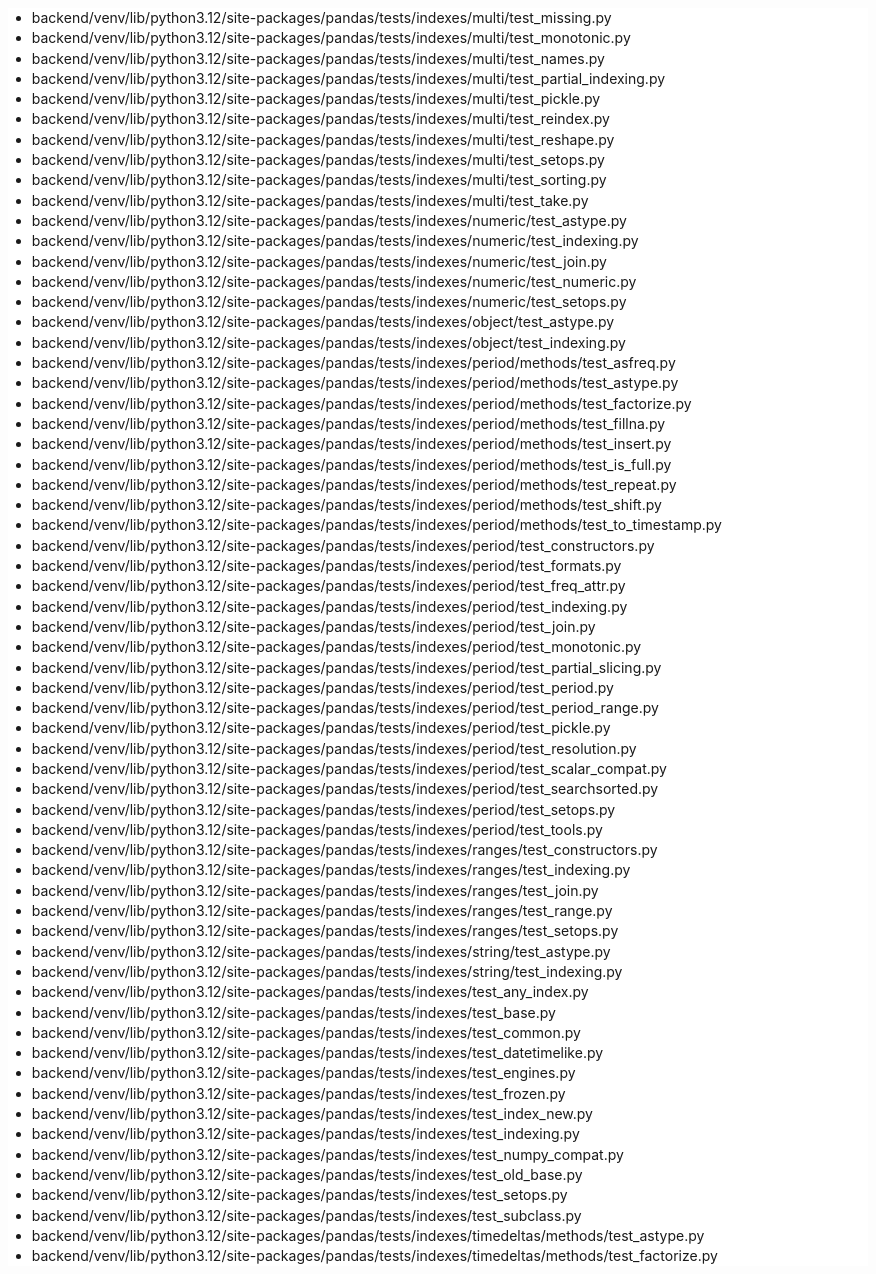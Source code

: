   - backend/venv/lib/python3.12/site-packages/pandas/tests/indexes/multi/test_missing.py
  - backend/venv/lib/python3.12/site-packages/pandas/tests/indexes/multi/test_monotonic.py
  - backend/venv/lib/python3.12/site-packages/pandas/tests/indexes/multi/test_names.py
  - backend/venv/lib/python3.12/site-packages/pandas/tests/indexes/multi/test_partial_indexing.py
  - backend/venv/lib/python3.12/site-packages/pandas/tests/indexes/multi/test_pickle.py
  - backend/venv/lib/python3.12/site-packages/pandas/tests/indexes/multi/test_reindex.py
  - backend/venv/lib/python3.12/site-packages/pandas/tests/indexes/multi/test_reshape.py
  - backend/venv/lib/python3.12/site-packages/pandas/tests/indexes/multi/test_setops.py
  - backend/venv/lib/python3.12/site-packages/pandas/tests/indexes/multi/test_sorting.py
  - backend/venv/lib/python3.12/site-packages/pandas/tests/indexes/multi/test_take.py
  - backend/venv/lib/python3.12/site-packages/pandas/tests/indexes/numeric/test_astype.py
  - backend/venv/lib/python3.12/site-packages/pandas/tests/indexes/numeric/test_indexing.py
  - backend/venv/lib/python3.12/site-packages/pandas/tests/indexes/numeric/test_join.py
  - backend/venv/lib/python3.12/site-packages/pandas/tests/indexes/numeric/test_numeric.py
  - backend/venv/lib/python3.12/site-packages/pandas/tests/indexes/numeric/test_setops.py
  - backend/venv/lib/python3.12/site-packages/pandas/tests/indexes/object/test_astype.py
  - backend/venv/lib/python3.12/site-packages/pandas/tests/indexes/object/test_indexing.py
  - backend/venv/lib/python3.12/site-packages/pandas/tests/indexes/period/methods/test_asfreq.py
  - backend/venv/lib/python3.12/site-packages/pandas/tests/indexes/period/methods/test_astype.py
  - backend/venv/lib/python3.12/site-packages/pandas/tests/indexes/period/methods/test_factorize.py
  - backend/venv/lib/python3.12/site-packages/pandas/tests/indexes/period/methods/test_fillna.py
  - backend/venv/lib/python3.12/site-packages/pandas/tests/indexes/period/methods/test_insert.py
  - backend/venv/lib/python3.12/site-packages/pandas/tests/indexes/period/methods/test_is_full.py
  - backend/venv/lib/python3.12/site-packages/pandas/tests/indexes/period/methods/test_repeat.py
  - backend/venv/lib/python3.12/site-packages/pandas/tests/indexes/period/methods/test_shift.py
  - backend/venv/lib/python3.12/site-packages/pandas/tests/indexes/period/methods/test_to_timestamp.py
  - backend/venv/lib/python3.12/site-packages/pandas/tests/indexes/period/test_constructors.py
  - backend/venv/lib/python3.12/site-packages/pandas/tests/indexes/period/test_formats.py
  - backend/venv/lib/python3.12/site-packages/pandas/tests/indexes/period/test_freq_attr.py
  - backend/venv/lib/python3.12/site-packages/pandas/tests/indexes/period/test_indexing.py
  - backend/venv/lib/python3.12/site-packages/pandas/tests/indexes/period/test_join.py
  - backend/venv/lib/python3.12/site-packages/pandas/tests/indexes/period/test_monotonic.py
  - backend/venv/lib/python3.12/site-packages/pandas/tests/indexes/period/test_partial_slicing.py
  - backend/venv/lib/python3.12/site-packages/pandas/tests/indexes/period/test_period.py
  - backend/venv/lib/python3.12/site-packages/pandas/tests/indexes/period/test_period_range.py
  - backend/venv/lib/python3.12/site-packages/pandas/tests/indexes/period/test_pickle.py
  - backend/venv/lib/python3.12/site-packages/pandas/tests/indexes/period/test_resolution.py
  - backend/venv/lib/python3.12/site-packages/pandas/tests/indexes/period/test_scalar_compat.py
  - backend/venv/lib/python3.12/site-packages/pandas/tests/indexes/period/test_searchsorted.py
  - backend/venv/lib/python3.12/site-packages/pandas/tests/indexes/period/test_setops.py
  - backend/venv/lib/python3.12/site-packages/pandas/tests/indexes/period/test_tools.py
  - backend/venv/lib/python3.12/site-packages/pandas/tests/indexes/ranges/test_constructors.py
  - backend/venv/lib/python3.12/site-packages/pandas/tests/indexes/ranges/test_indexing.py
  - backend/venv/lib/python3.12/site-packages/pandas/tests/indexes/ranges/test_join.py
  - backend/venv/lib/python3.12/site-packages/pandas/tests/indexes/ranges/test_range.py
  - backend/venv/lib/python3.12/site-packages/pandas/tests/indexes/ranges/test_setops.py
  - backend/venv/lib/python3.12/site-packages/pandas/tests/indexes/string/test_astype.py
  - backend/venv/lib/python3.12/site-packages/pandas/tests/indexes/string/test_indexing.py
  - backend/venv/lib/python3.12/site-packages/pandas/tests/indexes/test_any_index.py
  - backend/venv/lib/python3.12/site-packages/pandas/tests/indexes/test_base.py
  - backend/venv/lib/python3.12/site-packages/pandas/tests/indexes/test_common.py
  - backend/venv/lib/python3.12/site-packages/pandas/tests/indexes/test_datetimelike.py
  - backend/venv/lib/python3.12/site-packages/pandas/tests/indexes/test_engines.py
  - backend/venv/lib/python3.12/site-packages/pandas/tests/indexes/test_frozen.py
  - backend/venv/lib/python3.12/site-packages/pandas/tests/indexes/test_index_new.py
  - backend/venv/lib/python3.12/site-packages/pandas/tests/indexes/test_indexing.py
  - backend/venv/lib/python3.12/site-packages/pandas/tests/indexes/test_numpy_compat.py
  - backend/venv/lib/python3.12/site-packages/pandas/tests/indexes/test_old_base.py
  - backend/venv/lib/python3.12/site-packages/pandas/tests/indexes/test_setops.py
  - backend/venv/lib/python3.12/site-packages/pandas/tests/indexes/test_subclass.py
  - backend/venv/lib/python3.12/site-packages/pandas/tests/indexes/timedeltas/methods/test_astype.py
  - backend/venv/lib/python3.12/site-packages/pandas/tests/indexes/timedeltas/methods/test_factorize.py